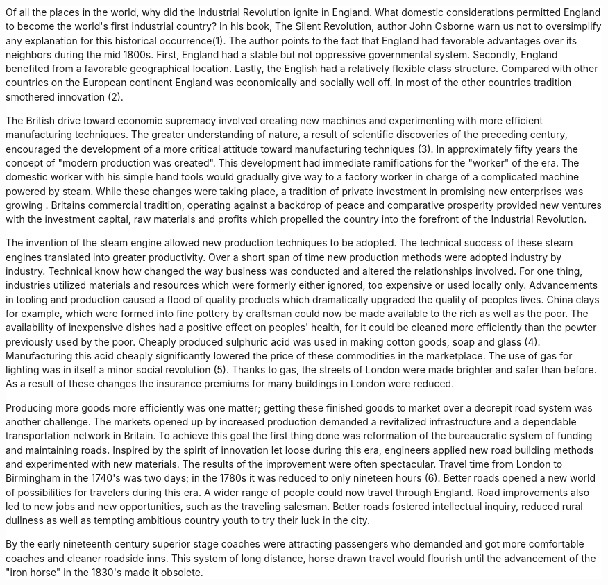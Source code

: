   Of all the places in the world, why did the Industrial Revolution ignite in England.  What domestic considerations permitted England to become the world's first industrial country?  In his book, The Silent Revolution, author John Osborne warn us not to oversimplify any explanation for this historical occurrence(1).  The author points to the fact that England had favorable advantages over its neighbors during the mid 1800s.  First, England had a stable but not oppressive governmental system.  Secondly, England benefited from a favorable geographical location.  Lastly, the English had a relatively flexible class structure.  Compared with other countries on the European continent England was economically and socially well off.   In most of the other countries tradition smothered innovation (2).
 </p>
 <p>
  The British drive toward economic supremacy involved creating new machines and experimenting with more efficient manufacturing techniques.  The greater understanding of nature, a result of scientific discoveries of the preceding century, encouraged the development of a more critical attitude toward manufacturing techniques (3).  In approximately fifty years the concept of "modern production was created".  This development had immediate ramifications for the "worker" of the era.  The domestic worker with his simple hand tools would gradually give way to a factory worker in charge of a  complicated machine powered by steam.  While these changes were taking place, a tradition of private investment in promising new enterprises was growing .  Britains commercial tradition, operating against a backdrop of peace and comparative prosperity provided new ventures with the investment capital, raw materials and profits which propelled the country into the forefront of the Industrial Revolution.
 </p>
 <p>
  The invention of the steam engine allowed new production techniques to be adopted. The technical success of these steam engines translated into greater productivity.  Over a short span of time new production methods were adopted industry by industry.  Technical know how changed the way business was conducted and altered the relationships involved.  For one thing, industries utilized materials and resources which were formerly either ignored, too expensive or used locally only.  Advancements in tooling and production caused a flood of quality products which dramatically upgraded the quality of peoples lives.  China clays for example, which were formed into fine pottery by craftsman could now be made available to the rich as well as the poor.  The availability of inexpensive dishes had a positive effect on peoples' health, for it could be cleaned more efficiently than the pewter previously used by the poor.  Cheaply produced sulphuric acid was used in making cotton goods, soap and glass (4).  Manufacturing this acid cheaply significantly lowered the price of these commodities in the marketplace.  The use of gas for lighting was in itself a minor social revolution (5).  Thanks to gas, the streets of London were made brighter and safer than before.  As a result of these changes the insurance premiums for many buildings in London were reduced.
 </p>
 <p>
  <span class="indent">
  </span>
  Producing more goods more efficiently was one matter; getting these finished goods to market over a decrepit road system was another challenge.  The markets opened up by increased production demanded a revitalized infrastructure and a dependable transportation network in Britain.  To achieve this goal the first thing done was reformation of the bureaucratic system of funding and maintaining roads.  Inspired by the spirit of innovation let loose during this era, engineers applied new road building methods and experimented with new materials.  The results of the improvement were often spectacular.  Travel time from London to Birmingham in the 1740's was two days; in the 1780s it was reduced to only nineteen hours (6).  Better roads opened a new world of possibilities for travelers during this era.  A wider range of people could now travel through England.  Road improvements also led to new jobs and new opportunities, such as the traveling salesman.  Better roads fostered intellectual inquiry, reduced rural dullness as well as tempting ambitious country youth to try their luck in the city.
 </p>
 <p>
  <span class="indent">
  </span>
  By the early nineteenth century superior stage coaches were attracting passengers who demanded and got more comfortable coaches and cleaner roadside inns.  This system of long distance, horse drawn travel would flourish until the advancement of the "iron horse" in the 1830's made it obsolete.
 </p>
 <p>
  <span class="indent">
  </span>